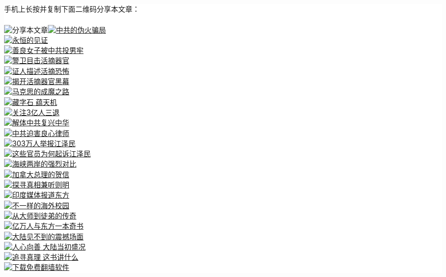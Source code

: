 ####
手机上长按并复制下面二维码分享本文章：<br><br><img src="http://d1p1.ip.zn2.us/v.php?action=qrcode&url=https://github.com/mprjd2205/djy/blob/master/gb/17/5/25/n9188247.md%231" title="分享本文章"></td><td VALIGN=TOP><a href="https://github.com/mprjd2205/djy/blob/master/gb/16/1/21/n4622075.md?dfh#1" target="_blank"><img src="https://gitlab.com/szzdlab/djy/raw/master/gb/300/wei-f1.jpg" title="中共的伪火骗局"  alt="中共的伪火骗局"></a><br><a href="https://github.com/mprjd2205/www/blob/master/README.md?dfh#9" target="_blank"><img src="https://gitlab.com/szzdlab/djy/raw/master/gb/300/yong-h.jpg" title="永恒的见证"  alt="永恒的见证"></a><br><a href="https://github.com/mprjd2205/djy/blob/master/gb/13/9/29/n3974789.md?dfh#1" target="_blank"><img src="https://gitlab.com/szzdlab/djy/raw/master/gb/300/shang-lnz.jpg" title="善良女子被中共投男牢"  alt="善良女子被中共投男牢"></a><br><a href="https://github.com/mprjd2205/djy/blob/master/gb/16/3/16/n4663449.md?dfh#1" target="_blank"><img src="https://gitlab.com/szzdlab/djy/raw/master/gb/300/huo-z3.jpg" title="警卫目击活摘器官"  alt="警卫目击活摘器官"></a><br><a href="https://github.com/mprjd2205/djy/blob/master/gb/16/8/7/n8177641.md?dfh#1" target="_blank"><img src="https://gitlab.com/szzdlab/djy/raw/master/gb/300/huo-z4.jpg" title="证人描述活摘恐怖"  alt="证人描述活摘恐怖"></a><br><a href="https://github.com/mprjd2205/djy/blob/master/gb/10/4/19/n2881569.md?dfh#1" target="_blank"><img src="https://gitlab.com/szzdlab/djy/raw/master/gb/300/huo-z1.jpg" title="揭开活摘器官黑幕"  alt="揭开活摘器官黑幕"></a><br><a href="https://github.com/mprjd2205/djy/blob/master/gb/10/11/7/n3077476.md?dfh#1" target="_blank"><img src="https://gitlab.com/szzdlab/djy/raw/master/gb/300/ma-ks.jpg" title="马克思的成魔之路"  alt="马克思的成魔之路"></a><br><a href="https://github.com/mprjd2205/djy/blob/master/gb/14/6/9/n4173977.md?dfh#1" target="_blank"><img src="https://gitlab.com/szzdlab/djy/raw/master/gb/300/chang-zs.jpg" title="藏字石 蕴天机"  alt="藏字石 蕴天机"></a><br><a href="https://github.com/mprjd2205/djy/blob/master/gb/18/5/10/n10381511.md?dfh#1" target="_blank"><img src="https://gitlab.com/szzdlab/djy/raw/master/gb/300/st1.jpg" title="关注3亿人三退"  alt="关注3亿人三退"></a><br><a href="https://github.com/mprjd2205/djy/blob/master/gb/18/3/21/n10237682.md?dfh#1" target="_blank"><img src="https://gitlab.com/szzdlab/djy/raw/master/gb/300/jie-t.jpg" title="解体中共复兴中华"  alt="解体中共复兴中华"></a><br><a href="https://github.com/mprjd2205/djy/blob/master/gb/9/2/9/n2422991.md?dfh#1" target="_blank"><img src="https://gitlab.com/szzdlab/djy/raw/master/gb/300/gao-zs.jpg" title="中共迫害良心律师"  alt="中共迫害良心律师"></a><br><a href="https://github.com/mprjd2205/djy/blob/master/gb/18/12/9/n10900044.md?dfh#1" target="_blank"><img src="https://gitlab.com/szzdlab/djy/raw/master/gb/300/sj1.jpg" title="303万人举报江泽民"  alt="303万人举报江泽民"></a><br><a href="https://github.com/mprjd2205/djy/blob/master/gb/18/8/28/n10672014.md?dfh#1" target="_blank"><img src="https://gitlab.com/szzdlab/djy/raw/master/gb/300/sj2.jpg" title="这些官员为何起诉江泽民"  alt="这些官员为何起诉江泽民"></a><br><a href="https://github.com/mprjd2205/djy/blob/master/gb/8/12/18/n2367165.md?dfh#1" target="_blank"><img src="https://gitlab.com/szzdlab/djy/raw/master/gb/300/liangan.jpg" title="海峡两岸的强烈对比"  alt="海峡两岸的强烈对比"></a><br><a href="https://github.com/mprjd2205/djy/blob/master/gb/15/5/5/n4427238.md?dfh#1" target="_blank"><img src="https://gitlab.com/szzdlab/djy/raw/master/gb/300/jia-ndzl.jpg" title="加拿大总理的贺信"  alt="加拿大总理的贺信"></a><br><a href="https://github.com/mprjd2205/djy/blob/master/gb/11/6/17/n3289382.md?dfh#1" target="_blank"><img src="https://gitlab.com/szzdlab/djy/raw/master/gb/300/xiao-wd.jpg" title="探寻真相兼听则明"  alt="探寻真相兼听则明"></a><br>
<a href="https://github.com/mprjd2205/djy/blob/master/gb/18/10/27/n10812623.md?dfh#1" target="_blank"><img src="https://gitlab.com/szzdlab/djy/raw/master/gb/300/yindu.jpg" title="印度媒体报道东方"  alt="印度媒体报道东方"></a><br><a href="https://github.com/mprjd2205/djy/blob/master/gb/18/6/9/n10469652.md?dfh#1" target="_blank"><img src="https://gitlab.com/szzdlab/djy/raw/master/gb/300/xie-j.jpg" title="不一样的海外校园"  alt="不一样的海外校园"></a><br><a href="https://github.com/mprjd2205/djy/blob/master/gb/7/4/5/n1669415.md?dfh#1" target="_blank"><img src="https://gitlab.com/szzdlab/djy/raw/master/gb/300/li-up.jpg" title="从大师到徒弟的传奇"  alt="从大师到徒弟的传奇"></a><br><a href="https://github.com/mprjd2205/djy/blob/master/gb/17/5/26/n9191512.md?dfh#1" target="_blank"><img src="https://gitlab.com/szzdlab/djy/raw/master/gb/300/zfl2.jpg" title="亿万人与东方一本奇书"  alt="亿万人与东方一本奇书"></a><br><a href="https://github.com/mprjd2205/djy/blob/master/gb/13/11/27/n4020290.md?dfh#1" target="_blank"><img src="https://gitlab.com/szzdlab/djy/raw/master/gb/300/zhen-h.jpg" title="大陆见不到的震撼场面"  alt="大陆见不到的震撼场面"></a><br><a href="https://github.com/mprjd2205/djy/blob/master/gb/15/7/17/n4482910.md?dfh#1" target="_blank"><img src="https://gitlab.com/szzdlab/djy/raw/master/gb/300/dalu-sk.jpg" title="人心向善 大陆当初盛况"  alt="人心向善 大陆当初盛况"></a><br><a href="https://github.com/mprjd2205/djy/blob/master/gb/9/10/15/n2689419.md?dfh#1" target="_blank"><img src="https://gitlab.com/szzdlab/djy/raw/master/gb/300/zfl1.jpg" title="追寻真理 这书讲什么"  alt="追寻真理 这书讲什么"></a><br><a href="https://github.com/mprjd2205/www/blob/master/README.md?dfh#1" target="_blank"><img src="https://gitlab.com/szzdlab/djy/raw/master/gb/300/fq1.jpg" title="下载免费翻墙软件"  alt="下载免费翻墙软件"></a><br></td></tr></table>
